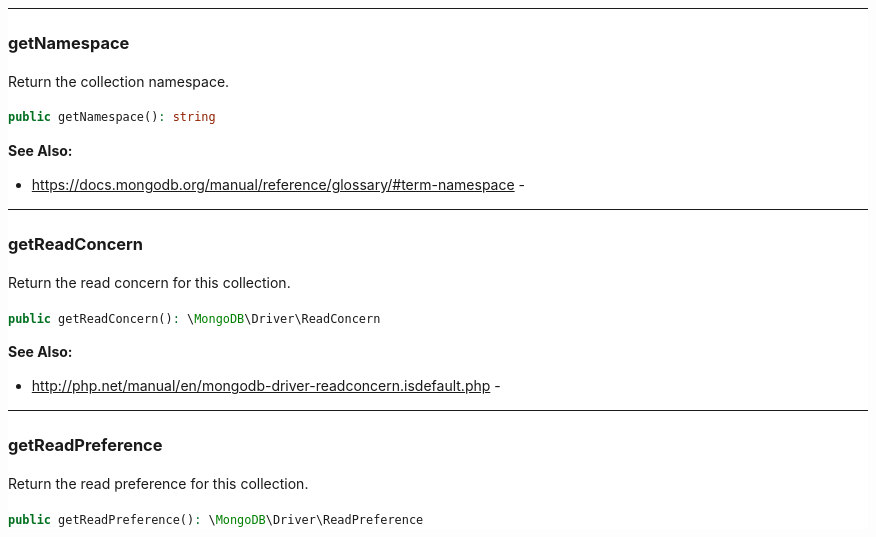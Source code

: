 







***

### getNamespace

Return the collection namespace.

```php
public getNamespace(): string
```










**See Also:**

* https://docs.mongodb.org/manual/reference/glossary/#term-namespace - 

***

### getReadConcern

Return the read concern for this collection.

```php
public getReadConcern(): \MongoDB\Driver\ReadConcern
```










**See Also:**

* http://php.net/manual/en/mongodb-driver-readconcern.isdefault.php - 

***

### getReadPreference

Return the read preference for this collection.

```php
public getReadPreference(): \MongoDB\Driver\ReadPreference
```








